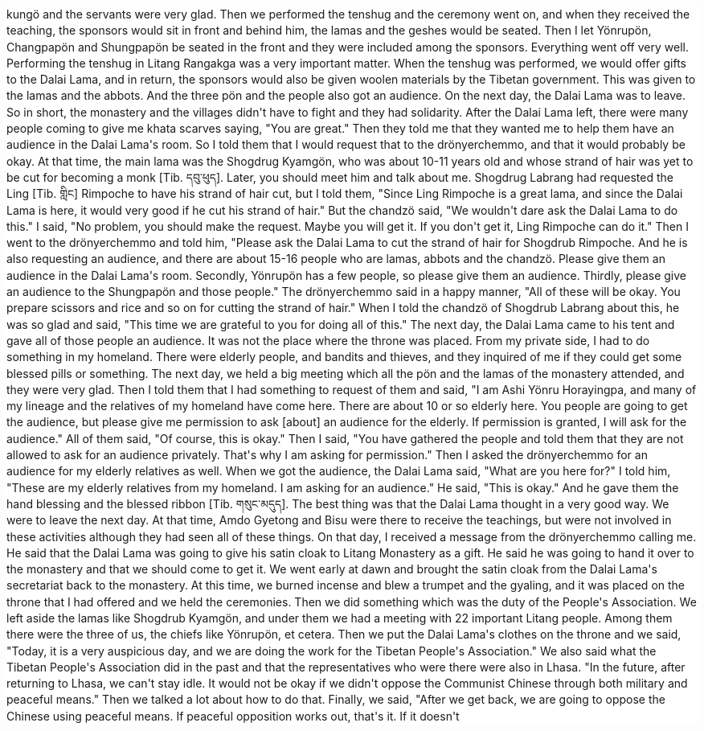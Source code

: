 <span class="tooltip" data-text="[tib. སྐུ་ངོ] An honorific term of address for aristocratic officials. It is something like, &quot;Your Excellency.&quot;">kungö</span> and the servants were very glad. Then we performed the tenshug and the ceremony went on, and when they received the teaching, the sponsors would sit in front and behind him, the lamas and the geshes would be seated. Then I let Yönrupön, Changpapön and Shungpapön be seated in the front and they were included among the sponsors. Everything went off very well. Performing the tenshug in Litang Rangakga was a very important matter. When the tenshug was performed, we would offer gifts to the Dalai Lama, and in return, the sponsors would also be given woolen materials by the Tibetan government. This was given to the lamas and the abbots. And the three pön and the people also got an audience. On the next day, the Dalai Lama was to leave. So in short, the monastery and the villages didn't have to fight and they had solidarity. After the Dalai Lama left, there were many people coming to give me khata scarves saying, "You are great." Then they told me that they wanted me to help them have an audience in the Dalai Lama's room. So I told them that I would request that to the drönyerchemmo, and that it would probably be okay. At that time, the main lama was the Shogdrug Kyamgön, who was about 10-11 years old and whose strand of hair was yet to be cut for becoming a monk [Tib. དབུ་ཕུད]. Later, you should meet him and talk about me. Shogdrug Labrang had requested the Ling [Tib. གླིང] Rimpoche to have his strand of hair cut, but I told them, "Since Ling Rimpoche is a great lama, and since the Dalai Lama is here, it would very good if he cut his strand of hair." But the chandzö said, "We wouldn't dare ask the Dalai Lama to do this." I said, "No problem, you should make the request. Maybe you will get it. If you don't get it, Ling Rimpoche can do it." Then I went to the drönyerchemmo and told him, "Please ask the Dalai Lama to cut the strand of hair for Shogdrub Rimpoche. And he is also requesting an audience, and there are about 15-16 people who are lamas, abbots and the chandzö. Please give them an audience in the Dalai Lama's room. Secondly, Yönrupön has a few people, so please give them an audience. Thirdly, please give an audience to the Shungpapön and those people." The drönyerchemmo said in a happy manner, "All of these will be okay. You prepare scissors and rice and so on for cutting the strand of hair." When I told the chandzö of Shogdrub Labrang about this, he was so glad and said, "This time we are grateful to you for doing all of this." The next day, the Dalai Lama came to his tent and gave all of those people an audience. It was not the place where the throne was placed. From my private side, I had to do something in my homeland. There were elderly people, and bandits and thieves, and they inquired of me if they could get some blessed pills or something. The next day, we held a big meeting which all the pön and the lamas of the monastery attended, and they were very glad. Then I told them that I had something to request of them and said, "I am Ashi Yönru Horayingpa, and many of my lineage and the relatives of my homeland have come here. There are about 10 or so elderly here. You people are going to get the audience, but please give me permission to ask [about] an audience for the elderly. If permission is granted, I will ask for the audience." All of them said, "Of course, this is okay." Then I said, "You have gathered the people and told them that they are not allowed to ask for an audience privately. That's why I am asking for permission." Then I asked the drönyerchemmo for an audience for my elderly relatives as well. When we got the audience, the Dalai Lama said, "What are you here for?" I told him, "These are my elderly relatives from my homeland. I am asking for an audience." He said, "This is okay." And he gave them the hand blessing and the blessed ribbon [Tib. གསུང་མདུད]. The best thing was that the Dalai Lama thought in a very good way. We were to leave the next day. At that time, <span class="tooltip" data-text="[tib. ཨ་མདོ] One of the three main Tibetan sub-ethnic areas. It is located in the northeast of the Tibetan Plateau mostly in today&#x27;s Qinghai Province. A person from Amdo is called an Amdowa.">Amdo</span> Gyetong and Bisu were there to receive the teachings, but were not involved in these activities although they had seen all of these things. On that day, I received a message from the drönyerchemmo calling me. He said that the Dalai Lama was going to give his satin cloak to Litang Monastery as a gift. He said he was going to hand it over to the monastery and that we should come to get it. We went early at dawn and brought the satin cloak from the Dalai Lama's secretariat back to the monastery. At this time, we burned incense and blew a trumpet and the gyaling, and it was placed on the throne that I had offered and we held the ceremonies. Then we did something which was the duty of the People's Association. We left aside the lamas like Shogdrub Kyamgön, and under them we had a meeting with 22 important Litang people. Among them there were the three of us, the chiefs like Yönrupön, et cetera. Then we put the Dalai Lama's clothes on the throne and we said, "Today, it is a very auspicious day, and we are doing the work for the Tibetan People's Association." We also said what the Tibetan People's Association did in the past and that the representatives who were there were also in Lhasa. "In the future, after returning to Lhasa, we can't stay idle. It would not be okay if we didn't oppose the Communist Chinese through both military and peaceful means." Then we talked a lot about how to do that. Finally, we said, "After we get back, we are going to oppose the Chinese using peaceful means. If peaceful opposition works out, that's it. If it doesn't